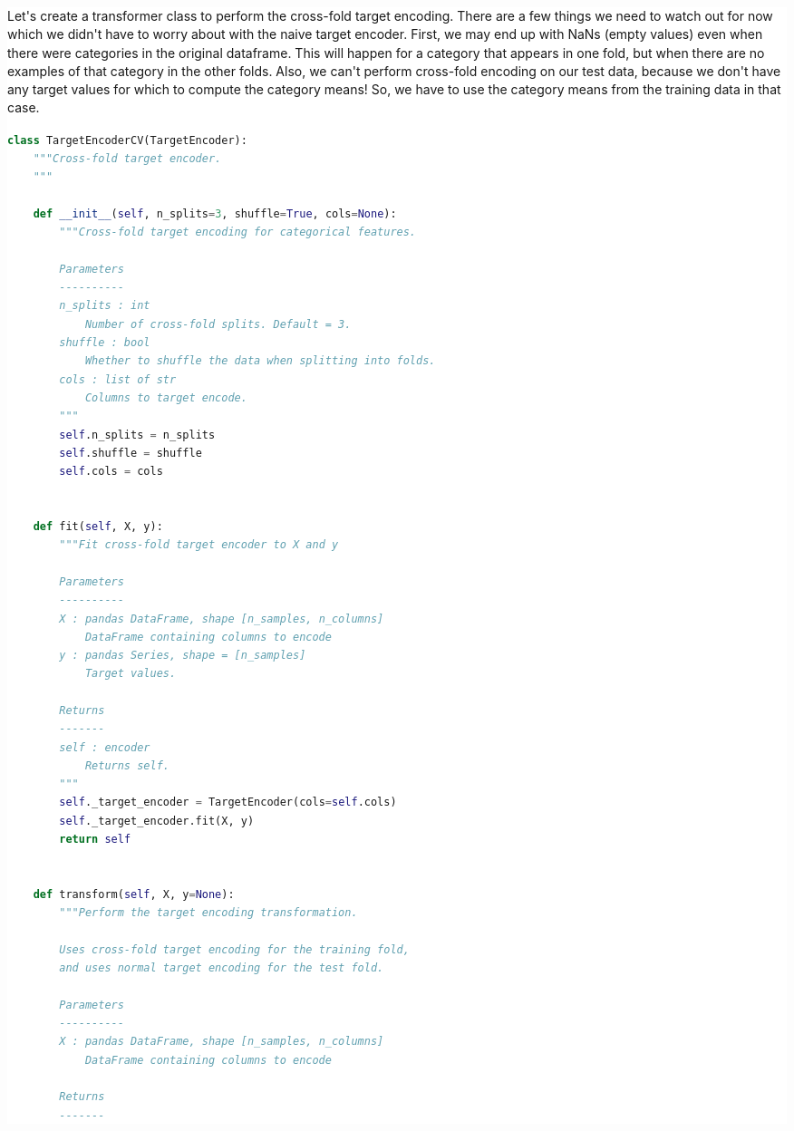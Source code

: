 
Let's create a transformer class to perform the cross-fold target encoding.  There are a few things we need to watch out for now which we didn't have to worry about with the naive target encoder.  First, we may end up with NaNs (empty values) even when there were categories in the original dataframe.  This will happen for a category that appears in one fold, but when there are no examples of that category in the other folds.  Also, we can't perform cross-fold encoding on our test data, because we don't have any target values for which to compute the category means!  So, we have to use the category means from the training data in that case.


```python
class TargetEncoderCV(TargetEncoder):
    """Cross-fold target encoder.
    """
    
    def __init__(self, n_splits=3, shuffle=True, cols=None):
        """Cross-fold target encoding for categorical features.
        
        Parameters
        ----------
        n_splits : int
            Number of cross-fold splits. Default = 3.
        shuffle : bool
            Whether to shuffle the data when splitting into folds.
        cols : list of str
            Columns to target encode.
        """
        self.n_splits = n_splits
        self.shuffle = shuffle
        self.cols = cols
        

    def fit(self, X, y):
        """Fit cross-fold target encoder to X and y
        
        Parameters
        ----------
        X : pandas DataFrame, shape [n_samples, n_columns]
            DataFrame containing columns to encode
        y : pandas Series, shape = [n_samples]
            Target values.
            
        Returns
        -------
        self : encoder
            Returns self.
        """
        self._target_encoder = TargetEncoder(cols=self.cols)
        self._target_encoder.fit(X, y)
        return self

    
    def transform(self, X, y=None):
        """Perform the target encoding transformation.

        Uses cross-fold target encoding for the training fold,
        and uses normal target encoding for the test fold.

        Parameters
        ----------
        X : pandas DataFrame, shape [n_samples, n_columns]
            DataFrame containing columns to encode

        Returns
        -------
```